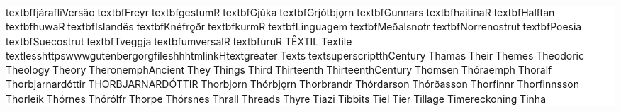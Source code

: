 textbffjárafliVersão
textbfFreyr
textbfgestumR
textbfGjúka
textbfGrjótbjǫrn
textbfGunnars
textbfhaitinaR
textbfHalftan
textbfhuwaR
textbfIslandês
textbfKnéfrǫðr
textbfkurmR
textbfLinguagem
textbfMeðalsnotr
textbfNorrenostrut
textbfPoesia
textbfSuecostrut
textbfTveggja
textbfumversalR
textbfuruR
TÊXTIL
Textile
textlesshttpswwwgutenbergorgfileshhhtmlinkHtextgreater
Texts
textsuperscriptthCentury
Thamas
Their
Themes
Theodoric
Theology
Theory
TheronemphAncient
They
Things
Third
Thirteenth
ThirteenthCentury
Thomsen
Thóraemph
Thoralf
Thorbjarnardóttir
THORBJARNARDÓTTIR
Thorbjorn
Thórbjǫrn
Thorbrandr
Thórdarson
Thórðasson
Thorfinnr
Thorfinnsson
Thorleik
Thórnes
Thórólfr
Thorpe
Thórsnes
Thrall
Threads
Thyre
Tiazi
Tibbits
Tiel
Tier
Tillage
Timereckoning
Tinha